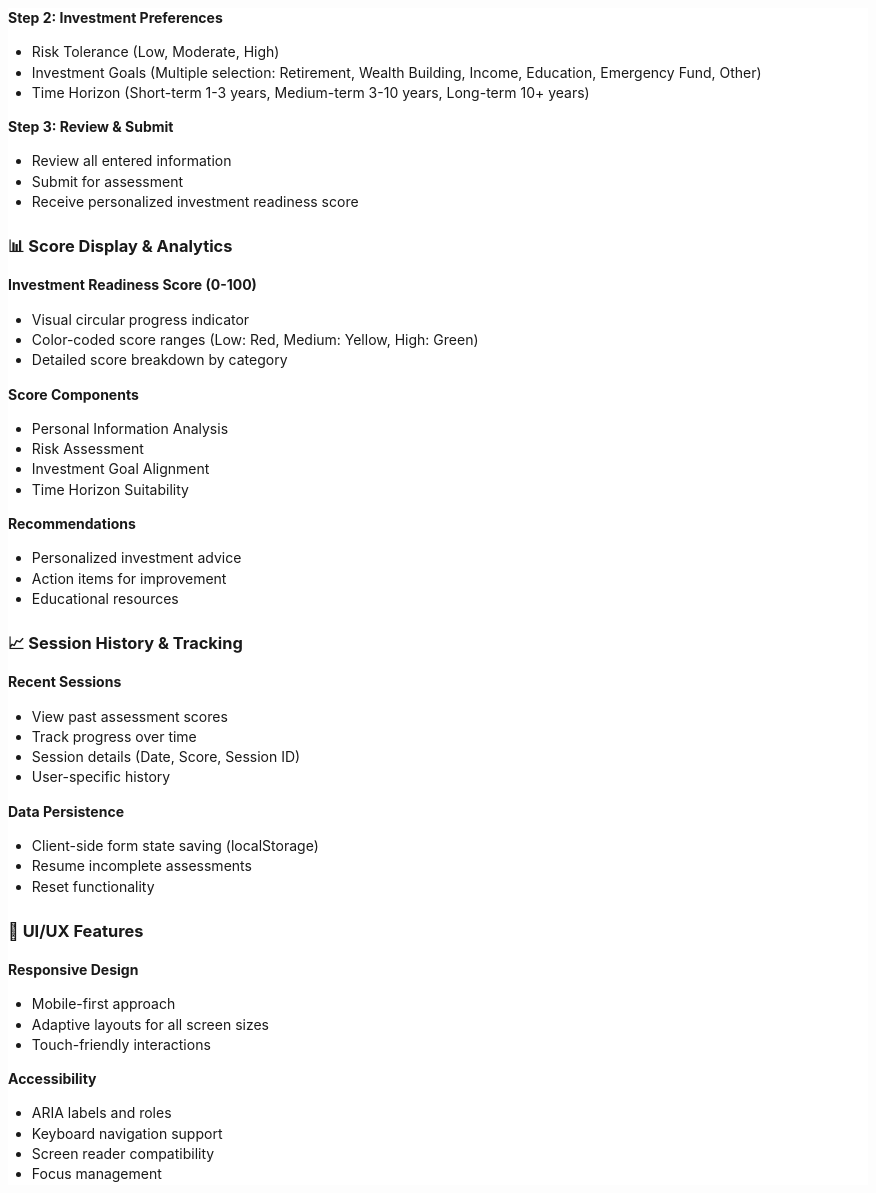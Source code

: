**Step 2: Investment Preferences** 
- Risk Tolerance (Low, Moderate, High)
- Investment Goals (Multiple selection: Retirement, Wealth Building, Income, Education, Emergency Fund, Other)
- Time Horizon (Short-term 1-3 years, Medium-term 3-10 years, Long-term 10+ years)

**Step 3: Review & Submit**
- Review all entered information
- Submit for assessment
- Receive personalized investment readiness score

### 📊 **Score Display & Analytics**

**Investment Readiness Score (0-100)**
- Visual circular progress indicator
- Color-coded score ranges (Low: Red, Medium: Yellow, High: Green)
- Detailed score breakdown by category

**Score Components**
- Personal Information Analysis
- Risk Assessment
- Investment Goal Alignment
- Time Horizon Suitability

**Recommendations**
- Personalized investment advice
- Action items for improvement
- Educational resources

### 📈 **Session History & Tracking**

**Recent Sessions**
- View past assessment scores
- Track progress over time
- Session details (Date, Score, Session ID)
- User-specific history

**Data Persistence**
- Client-side form state saving (localStorage)
- Resume incomplete assessments
- Reset functionality

### 🎨 **UI/UX Features**

**Responsive Design**
- Mobile-first approach
- Adaptive layouts for all screen sizes
- Touch-friendly interactions

**Accessibility**
- ARIA labels and roles
- Keyboard navigation support
- Screen reader compatibility
- Focus management
